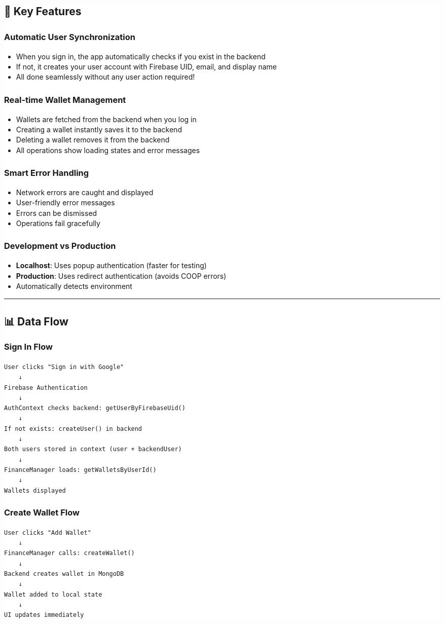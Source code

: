 ## 🎯 Key Features

### Automatic User Synchronization
- When you sign in, the app automatically checks if you exist in the backend
- If not, it creates your user account with Firebase UID, email, and display name
- All done seamlessly without any user action required!

### Real-time Wallet Management
- Wallets are fetched from the backend when you log in
- Creating a wallet instantly saves it to the backend
- Deleting a wallet removes it from the backend
- All operations show loading states and error messages

### Smart Error Handling
- Network errors are caught and displayed
- User-friendly error messages
- Errors can be dismissed
- Operations fail gracefully

### Development vs Production
- **Localhost**: Uses popup authentication (faster for testing)
- **Production**: Uses redirect authentication (avoids COOP errors)
- Automatically detects environment

---

## 📊 Data Flow

### Sign In Flow
```
User clicks "Sign in with Google"
    ↓
Firebase Authentication
    ↓
AuthContext checks backend: getUserByFirebaseUid()
    ↓
If not exists: createUser() in backend
    ↓
Both users stored in context (user + backendUser)
    ↓
FinanceManager loads: getWalletsByUserId()
    ↓
Wallets displayed
```

### Create Wallet Flow
```
User clicks "Add Wallet"
    ↓
FinanceManager calls: createWallet()
    ↓
Backend creates wallet in MongoDB
    ↓
Wallet added to local state
    ↓
UI updates immediately
```
